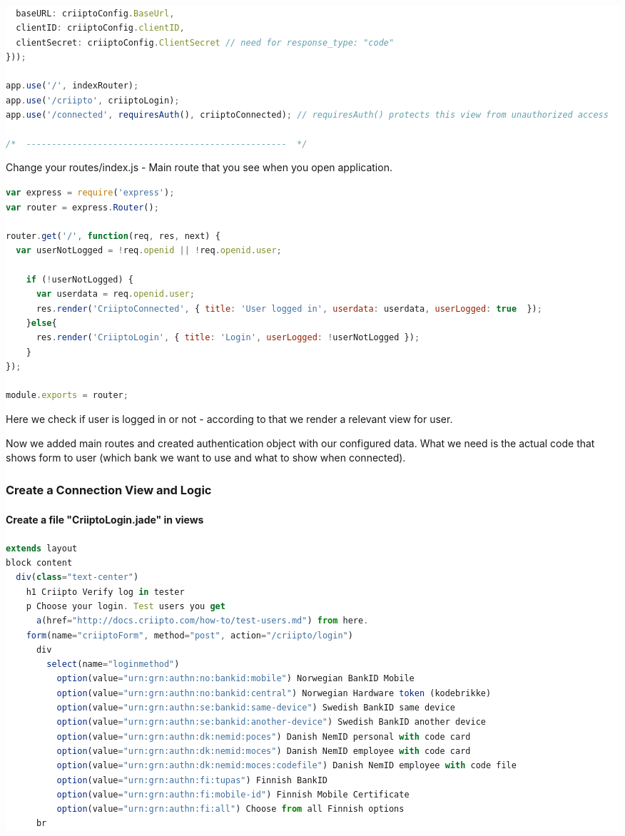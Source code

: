 ```javascript
  baseURL: criiptoConfig.BaseUrl,
  clientID: criiptoConfig.clientID,
  clientSecret: criiptoConfig.ClientSecret // need for response_type: "code"
}));

app.use('/', indexRouter);
app.use('/criipto', criiptoLogin);
app.use('/connected', requiresAuth(), criiptoConnected); // requiresAuth() protects this view from unauthorized access

/*  ---------------------------------------------------  */
```

Change your routes/index.js - Main route that you see when you open application.

```javascript
var express = require('express');
var router = express.Router();

router.get('/', function(req, res, next) {
  var userNotLogged = !req.openid || !req.openid.user;	
  
	if (!userNotLogged) {
	  var userdata = req.openid.user;
	  res.render('CriiptoConnected', { title: 'User logged in', userdata: userdata, userLogged: true  });
	}else{
	  res.render('CriiptoLogin', { title: 'Login', userLogged: !userNotLogged });
	}
});

module.exports = router;
```
Here we check if user is logged in or not - according to that we render a relevant view for user.

Now we added main routes and created authentication object with our configured data. What we need is the actual code that shows form to user (which bank we want to use and what to show when connected).


### Create a Connection View and Logic
#### Create a file "CriiptoLogin.jade" in views

```javascript
extends layout
block content
  div(class="text-center")
    h1 Criipto Verify log in tester
    p Choose your login. Test users you get 
      a(href="http://docs.criipto.com/how-to/test-users.md") from here.
    form(name="criiptoForm", method="post", action="/criipto/login")
      div
        select(name="loginmethod")
          option(value="urn:grn:authn:no:bankid:mobile") Norwegian BankID Mobile
          option(value="urn:grn:authn:no:bankid:central") Norwegian Hardware token (kodebrikke)
          option(value="urn:grn:authn:se:bankid:same-device") Swedish BankID same device
          option(value="urn:grn:authn:se:bankid:another-device") Swedish BankID another device
          option(value="urn:grn:authn:dk:nemid:poces") Danish NemID personal with code card
          option(value="urn:grn:authn:dk:nemid:moces") Danish NemID employee with code card
          option(value="urn:grn:authn:dk:nemid:moces:codefile") Danish NemID employee with code file
          option(value="urn:grn:authn:fi:tupas") Finnish BankID
          option(value="urn:grn:authn:fi:mobile-id") Finnish Mobile Certificate
          option(value="urn:grn:authn:fi:all") Choose from all Finnish options
      br
```